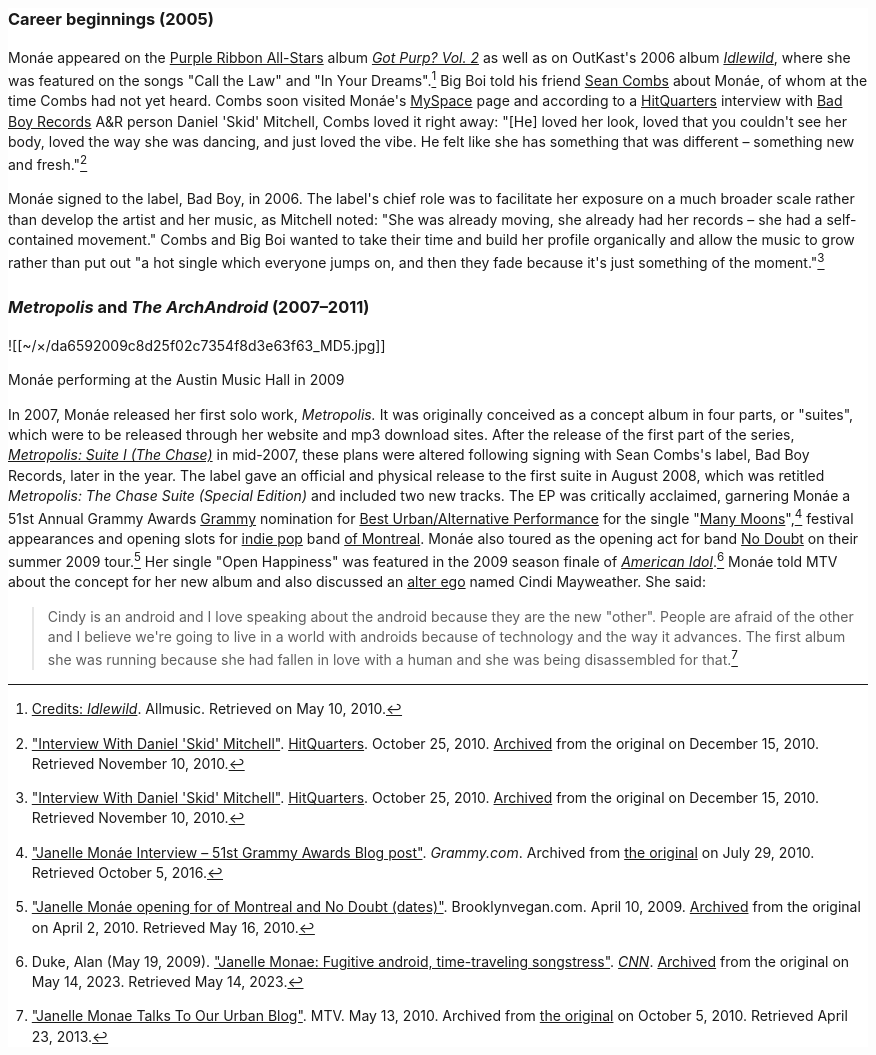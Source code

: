 ### Career beginnings (2005)

Monáe appeared on the [Purple Ribbon All-Stars](https://en.wikipedia.org/wiki/Purple_Ribbon_All-Stars "Purple Ribbon All-Stars") album *[Got Purp? Vol. 2](https://en.wikipedia.org/wiki/Got_Purp%3F_Vol._2 "Got Purp? Vol. 2")* as well as on OutKast's 2006 album *[Idlewild](https://en.wikipedia.org/wiki/Idlewild_\(OutKast_album\) "Idlewild (OutKast album)")*, where she was featured on the songs "Call the Law" and "In Your Dreams".[^32] Big Boi told his friend [Sean Combs](https://en.wikipedia.org/wiki/Sean_Combs "Sean Combs") about Monáe, of whom at the time Combs had not yet heard. Combs soon visited Monáe's [MySpace](https://en.wikipedia.org/wiki/MySpace "MySpace") page and according to a [HitQuarters](https://en.wikipedia.org/wiki/HitQuarters "HitQuarters") interview with [Bad Boy Records](https://en.wikipedia.org/wiki/Bad_Boy_Records "Bad Boy Records") A&R person Daniel 'Skid' Mitchell, Combs loved it right away: "\[He\] loved her look, loved that you couldn't see her body, loved the way she was dancing, and just loved the vibe. He felt like she has something that was different – something new and fresh."[^hitquarters.com-33]

Monáe signed to the label, Bad Boy, in 2006. The label's chief role was to facilitate her exposure on a much broader scale rather than develop the artist and her music, as Mitchell noted: "She was already moving, she already had her records – she had a self-contained movement." Combs and Big Boi wanted to take their time and build her profile organically and allow the music to grow rather than put out "a hot single which everyone jumps on, and then they fade because it's just something of the moment."[^hitquarters.com-33]

### *Metropolis* and *The ArchAndroid* (2007–2011)

![[~/×/da6592009c8d25f02c7354f8d3e63f63_MD5.jpg]]

Monáe performing at the Austin Music Hall in 2009

In 2007, Monáe released her first solo work, *Metropolis.* It was originally conceived as a concept album in four parts, or "suites", which were to be released through her website and mp3 download sites. After the release of the first part of the series, *[Metropolis: Suite I (The Chase)](https://en.wikipedia.org/wiki/Metropolis:_Suite_I_\(The_Chase\) "Metropolis: Suite I (The Chase)")* in mid-2007, these plans were altered following signing with Sean Combs's label, Bad Boy Records, later in the year. The label gave an official and physical release to the first suite in August 2008, which was retitled *Metropolis: The Chase Suite (Special Edition)* and included two new tracks. The EP was critically acclaimed, garnering Monáe a 51st Annual Grammy Awards [Grammy](https://en.wikipedia.org/wiki/Grammy "Grammy") nomination for [Best Urban/Alternative Performance](https://en.wikipedia.org/wiki/Best_Urban/Alternative_Performance "Best Urban/Alternative Performance") for the single "[Many Moons](https://en.wikipedia.org/wiki/Many_Moons_\(song\) "Many Moons (song)")",[^grammy-34] festival appearances and opening slots for [indie pop](https://en.wikipedia.org/wiki/Indie_pop "Indie pop") band [of Montreal](https://en.wikipedia.org/wiki/Of_Montreal "Of Montreal"). Monáe also toured as the opening act for band [No Doubt](https://en.wikipedia.org/wiki/No_Doubt "No Doubt") on their summer 2009 tour.[^35] Her single "Open Happiness" was featured in the 2009 season finale of *[American Idol](https://en.wikipedia.org/wiki/American_Idol "American Idol")*.[^36] Monáe told MTV about the concept for her new album and also discussed an [alter ego](https://en.wikipedia.org/wiki/Alter_ego "Alter ego") named Cindi Mayweather. She said:

> Cindy is an android and I love speaking about the android because they are the new "other". People are afraid of the other and I believe we're going to live in a world with androids because of technology and the way it advances. The first album she was running because she had fallen in love with a human and she was being disassembled for that.[^37]


[^12]: Monáe uses [she/her](https://en.wikipedia.org/wiki/She/her "She/her") and [they/them](https://en.wikipedia.org/wiki/They/them "They/them") pronouns. This article uses she/her pronouns for consistency.
[^pitchfork_cover_story-1]: ["Cover Story: Janelle Monáe | Features"](https://pitchfork.com/features/cover-story/reader/janelle-monae/). *[Pitchfork](https://en.wikipedia.org/wiki/Pitchfork_Media "Pitchfork Media")*. [Archived](https://web.archive.org/web/20140221033915/http://pitchfork.com/features/cover-story/reader/janelle-monae/) from the original on February 21, 2014. Retrieved February 11, 2014.
[^latinpost-2]: Garcia, Carlos (April 6, 2014). ["Janelle Monae Songs, Net Worth, Boyfriend News: 'Electric Lady' R&B Singer Pays Tribute To David Bowie, Covers 'Heroes'"](http://www.latinpost.com/articles/10144/20140406/janelle-monae-songs-net-worth-boyfriend-news-electric-lady-r.htm). *Latin Post*. [Archived](https://web.archive.org/web/20140515025938/http://www.latinpost.com/articles/10144/20140406/janelle-monae-songs-net-worth-boyfriend-news-electric-lady-r.htm) from the original on May 15, 2014. Retrieved April 11, 2014.
[^allmusic_genres-3]: Kellman, Andy. ["Janelle Monae AllMusic Bio"](https://www.allmusic.com/artist/janelle-mon%C3%A1e-mn0000868086/discography). *[AllMusic](https://en.wikipedia.org/wiki/AllMusic "AllMusic")*. [Archived](https://web.archive.org/web/20220302031301/https://www.allmusic.com/artist/janelle-mon%C3%A1e-mn0000868086/discography) from the original on March 2, 2022. Retrieved September 13, 2020.
[^4]: Gundersen, Edna (October 24, 2013). ["'Billboard' names Janelle Monáe its 2013 Rising Star"](https://www.usatoday.com/story/life/music/2013/10/24/janelle-monae-named-billboard-2013-rising-star/3176213/). *[USA Today](https://en.wikipedia.org/wiki/USA_Today "USA Today")*. [Archived](https://web.archive.org/web/20220430002636/https://www.usatoday.com/story/life/music/2013/10/24/janelle-monae-named-billboard-2013-rising-star/3176213/) from the original on April 30, 2022. Retrieved August 20, 2020.
[^5]: [Kot, Greg](https://en.wikipedia.org/wiki/Greg_Kot "Greg Kot") (April 27, 2018). ["Janelle Monae comes back down to earth on 'Dirty Computer'"](https://www.chicagotribune.com/entertainment/music/sc-ent-janelle-monae-album-review-0427-story.html). *[Chicago Tribune](https://en.wikipedia.org/wiki/Chicago_Tribune "Chicago Tribune")*. [Archived](https://web.archive.org/web/20210127211634/https://www.chicagotribune.com/entertainment/music/sc-ent-janelle-monae-album-review-0427-story.html) from the original on January 27, 2021. Retrieved January 23, 2021.
[^6]: Osei, Anthony. ["Diddy Says He Wasn't a Control Freak with Janelle Monae"](https://www.complex.com/music/a/anthony-osei/diddy-says-he-wasnt-a-control-freak-with-janelle-monae). *Latin Post*. [Archived](https://web.archive.org/web/20240105063807/https://www.complex.com/music/a/anthony-osei/diddy-says-he-wasnt-a-control-freak-with-janelle-monae) from the original on January 5, 2024. Retrieved January 5, 2024.
[^7]: Ellis, Stacy-Ann (February 19, 2015). ["The Future of Janelle Monae's Wondaland Records Is Very Bright"](http://www.vibe.com/2015/02/janelle-monae-wondaland-records-epic-records/). *[Vibe](https://en.wikipedia.org/wiki/Vibe_\(magazine\) "Vibe (magazine)")*. [Archived](https://web.archive.org/web/20150626135908/http://www.vibe.com/2015/02/janelle-monae-wondaland-records-epic-records/) from the original on June 26, 2015. Retrieved June 26, 2015.
[^epic_landmark_joint_venture-8]: ["Janelle Monáe's Wondland Records and Epic Records Launch Landmark Joint Venture Partnership!"](https://web.archive.org/web/20150421151311/http://www.epicrecords.com/news/janelle-mon%C3%A1e%E2%80%99s-wondaland-records-and-epic-records-launch-landmark-joint-venture-partnership). *EpicRecords.com*. Archived from [the original](http://www.epicrecords.com/news/janelle-mon%C3%A1e%E2%80%99s-wondaland-records-and-epic-records-launch-landmark-joint-venture-partnership) on April 21, 2015. Retrieved April 21, 2015.
[^9]: ["Janelle Monae Signs to Bad Boy Records"](http://www.whudat.com/newsblurbs/more/janelle_monae_signs_to_bad_boy_records_1680401081). *Whudat.com*. [Archived](https://web.archive.org/web/20120517085640/http://www.whudat.com/newsblurbs/more/janelle_monae_signs_to_bad_boy_records_1680401081) from the original on May 17, 2012. Retrieved August 17, 2012.
[^10]: ["Artists"](http://atlanticrecords.com/artists/). [Atlantic Records](https://en.wikipedia.org/wiki/Atlantic_Records "Atlantic Records"). [Archived](https://web.archive.org/web/20110824230123/http://atlanticrecords.com/artists/) from the original on August 24, 2011. Retrieved August 17, 2012.
[^11]: ["Janelle Monae Celebrity Interview"](https://www.youtube.com/watch?v=lkAHDFWtlPo). June 16, 2011. [Archived](https://ghostarchive.org/varchive/youtube/20211212/lkAHDFWtlPo) from the original on December 12, 2021. Retrieved June 28, 2013 – via YouTube.
[^13]: ["Janelle Monae"](https://www.grammy.com/grammys/artists/janelle-monae). *GRAMMY.com*. March 17, 2014. [Archived](https://web.archive.org/web/20190208112619/https://www.grammy.com/grammys/artists/janelle-monae) from the original on February 8, 2019. Retrieved January 21, 2019.
[^14]: ["61st GRAMMY Awards: Full Nominees List"](https://www.grammy.com/grammys/news/2019-grammy-awards-complete-nominations-list). *GRAMMY.com*. December 7, 2018. [Archived](https://web.archive.org/web/20190210002846/https://www.grammy.com/grammys/news/2019-grammy-awards-complete-nominations-list) from the original on February 10, 2019. Retrieved December 8, 2018.
[^15]: ["Janelle Monae Album & Song Chart History"](https://www.billboard.com/artist/janelle-mon%E1e/chart-history/). *[Billboard](https://en.wikipedia.org/wiki/Billboard_\(magazine\) "Billboard (magazine)")*. [Archived](https://web.archive.org/web/20230116160910/https://www.billboard.com/c/music/) from the original on January 16, 2023. Retrieved August 17, 2012.
[^16]: Bailey, Rachel (February 11, 2010). ["Janelle Monáe to (Finally!) Release Debut Album in May"](https://www.pastemagazine.com/articles/2010/02/janelle-monae-to-bend-minds-genres-with-new-releas.html). *[Paste](https://en.wikipedia.org/wiki/Paste_\(magazine\) "Paste (magazine)")*. [Archived](https://web.archive.org/web/20120926143528/http://www.pastemagazine.com/articles/2010/02/janelle-monae-to-bend-minds-genres-with-new-releas.html) from the original on September 26, 2012. Retrieved August 17, 2012.
[^17]: ["Janelle Monáe, 'The ArchAndroid'"](https://www.billboard.com/articles/review/1069156/janelle-monae-the-archandroid). *[Billboard](https://en.wikipedia.org/wiki/Billboard_\(magazine\) "Billboard (magazine)")*. September 14, 2009. [Archived](https://web.archive.org/web/20140623113041/http://www.billboard.com/articles/review/1069156/janelle-monae-the-archandroid) from the original on June 23, 2014. Retrieved August 17, 2012.
[^lewis-18]: ["Janelle Monáe: Funky Sensation"](http://www.bluesandsoul.com/feature/554/janelle_monae_funky_sensation/). *Blues & Soul*. [Archived](https://web.archive.org/web/20101009211134/http://www.bluesandsoul.com/feature/554/janelle_monae_funky_sensation) from the original on October 9, 2010. Retrieved May 2, 2021.
[^19]: ["Janelle Monáe announces Dirty Computer tour dates, plus video for 'I Like That': Watch"](https://consequenceofsound.net/2018/04/janelle-monae-announces-dirty-computer-tour-dates/). *[Consequence of Sound](https://en.wikipedia.org/wiki/Consequence_of_Sound "Consequence of Sound")*. April 23, 2018. [Archived](https://web.archive.org/web/20181218230647/https://consequenceofsound.net/2018/04/janelle-monae-announces-dirty-computer-tour-dates/) from the original on December 18, 2018. Retrieved March 14, 2019.
[^20]: ["Janelle Monáe Writing a Cyberpunk Story Collection"](https://www.kirkusreviews.com/news-and-features/articles/janelle-monae-writing-a-cyberpunk-story-collection/). *[Kirkus Reviews](https://en.wikipedia.org/wiki/Kirkus_Reviews "Kirkus Reviews")*. [Archived](https://web.archive.org/web/20210904172012/https://www.kirkusreviews.com/news-and-features/articles/janelle-monae-writing-a-cyberpunk-story-collection/) from the original on September 4, 2021. Retrieved September 4, 2021.
[^21]: Decker, Natasha (April 18, 2022). ["Janelle Monáe's 'Dirty Computer' Plays Out In Her New Collection Of Short Stories Which Is Out Today"](https://madamenoire.com/1312725/janelle-monae-the-memory-librarian-and-other-stories-of-dirty-computer/). *[Madame Noire](https://en.wikipedia.org/wiki/Madame_Noire "Madame Noire")*. [Archived](https://web.archive.org/web/20220419003447/https://madamenoire.com/1312725/janelle-monae-the-memory-librarian-and-other-stories-of-dirty-computer/) from the original on April 19, 2022. Retrieved April 19, 2022.
[^22]: ["Janelle Monae Wondaland; Jidenna Today Show"](https://www.vibe.com/music/music-news/janelle-monae-wondaland-jidenna-today-show-369570/). *Vibe.com*. August 14, 2015. [Archived](https://web.archive.org/web/20231221075752/https://www.vibe.com/music/music-news/janelle-monae-wondaland-jidenna-today-show-369570/) from the original on December 21, 2023. Retrieved December 21, 2023.
[^randb.about.com-23]: ["Who is Janelle Monae?"](https://web.archive.org/web/20101228133150/http://randb.about.com/od/alternativerbartists/p/JanelleMonae.htm). *randb.about.com*. December 1, 1985. Archived from [the original](http://randb.about.com/od/alternativerbartists/p/JanelleMonae.htm) on December 28, 2010. Retrieved February 23, 2011.
[^frees-24]: Spanos, Brittany (April 26, 2018). ["Janelle Monáe Frees Herself"](https://www.rollingstone.com/music/features/cover-story-janelle-monae-prince-new-lp-her-sexuality-w519523). *[Rolling Stone](https://en.wikipedia.org/wiki/Rolling_Stone "Rolling Stone")*. [Archived](https://web.archive.org/web/20180426155225/https://www.rollingstone.com/music/features/cover-story-janelle-monae-prince-new-lp-her-sexuality-w519523) from the original on April 26, 2018. Retrieved April 26, 2018.
[^25]: Pascoe, Alley (April 5, 2018). ["Janelle Monáe Opens Up About The Strong Women Who Raised Her"](https://www.marieclaire.com.au/janelle-monae-opens-up-about-the-strong-women-who-raised-her). *[Marie Claire](https://en.wikipedia.org/wiki/Marie_Claire "Marie Claire")*. [Archived](https://web.archive.org/web/20210414020112/https://www.marieclaire.com.au/janelle-monae-opens-up-about-the-strong-women-who-raised-her) from the original on April 14, 2021. Retrieved March 7, 2020.
[^pitch-26]: Alexander, Danny (October 21, 2010). ["Janelle Monae's roots in one of Kansas City's most historic – and troubled – neighborhoods"](https://web.archive.org/web/20150924051452/http://www.pitch.com/kansascity/janelle-monaes-roots-in-one-of-kansas-citys-most-historic-andmdash-and-troubled-andmdash-neighborhoods/Content?oid=2200471). *Pitch*. Archived from [the original](https://www.pitch.com/kansascity/janelle-monaes-roots-in-one-of-kansas-citys-most-historic-andmdash-and-troubled-andmdash-neighborhoods/Content?oid=2200471) on September 24, 2015. Retrieved April 21, 2015.
[^27]: ["Janelle Monae brings her talents to the Fillmore Miami Beach on Saturday"](https://www.miamiherald.com/miami-com/things-to-do/article225709960.html). *[Miami Herald](https://en.wikipedia.org/wiki/Miami_Herald "Miami Herald")*. November 18, 2013. [Archived](https://web.archive.org/web/20220526091531/https://account.miamiherald.com/paywall/subscriber-only?resume=225709960&intcid=ab_archive) from the original on May 26, 2022. Retrieved March 7, 2020.
[^28]: Stokes, Paul (July 19, 2019). ["6 things we learned about Janelle Monae ... from The First Time"](https://www.bbc.co.uk/programmes/articles/y1FCsfzGFwt5ss3pKp2wvn/6-things-we-learned-about-janelle-monae-from-the-first-time). *[BBC](https://en.wikipedia.org/wiki/BBC "BBC")*. [Archived](https://web.archive.org/web/20191017154115/https://www.bbc.co.uk/programmes/articles/y1FCsfzGFwt5ss3pKp2wvn/6-things-we-learned-about-janelle-monae-from-the-first-time) from the original on October 17, 2019. Retrieved March 7, 2020.
[^nyt2018wortham-29]: Wortham, Jenna (April 19, 2018). ["How Janelle Monáe Found Her Voice"](https://www.nytimes.com/2018/04/19/magazine/how-janelle-monae-found-her-voice.html). *[The New York Times](https://en.wikipedia.org/wiki/The_New_York_Times "The New York Times")*. [Archived](https://web.archive.org/web/20200307185736/https://www.nytimes.com/2018/04/19/magazine/how-janelle-monae-found-her-voice.html) from the original on March 7, 2020. Retrieved March 7, 2020.
[^guardian2010lynskey-30]: Lynskey, Dorian (August 26, 2010). ["Janelle Monáe: sister from another planet"](https://www.theguardian.com/music/2010/aug/26/janelle-monae-sister-another-planet). *[The Guardian](https://en.wikipedia.org/wiki/The_Guardian "The Guardian")*. London. [Archived](https://web.archive.org/web/20220526091520/https://www.theguardian.com/music/2010/aug/26/janelle-monae-sister-another-planet) from the original on May 26, 2022. Retrieved December 14, 2016.
[^newyorker2018stfelix-31]: St. Félix, Doreen (March 1, 2018). ["The Otherworldly Concept Albums of Janelle Monáe"](https://www.newyorker.com/culture/culture-desk/the-otherworldly-concept-albums-of-janelle-monae). *[The New Yorker](https://en.wikipedia.org/wiki/The_New_Yorker "The New Yorker")*. [Archived](https://web.archive.org/web/20191003201104/https://www.newyorker.com/culture/culture-desk/the-otherworldly-concept-albums-of-janelle-monae) from the original on October 3, 2019. Retrieved March 7, 2020.
[^32]: [Credits: *Idlewild*](https://www.allmusic.com/album/r809089). Allmusic. Retrieved on May 10, 2010.
[^hitquarters.com-33]: ["Interview With Daniel 'Skid' Mitchell"](http://www.hitquarters.com/index.php3?page=intrview/opar/intrview_Daniel_Mitchell_Interview.html). [HitQuarters](https://en.wikipedia.org/wiki/HitQuarters "HitQuarters"). October 25, 2010. [Archived](https://web.archive.org/web/20101215231919/http://www.hitquarters.com/index.php3?page=intrview%2Fopar%2Fintrview_Daniel_Mitchell_Interview.html) from the original on December 15, 2010. Retrieved November 10, 2010.
[^grammy-34]: ["Janelle Monáe Interview – 51st Grammy Awards Blog post"](https://web.archive.org/web/20100729112653/http://blogs.grammy.com/_Janelle-Mone-Interview/blog/179134/84386.html). *Grammy.com*. Archived from [the original](http://blogs.grammy.com/_Janelle-Mone-Interview/blog/179134/84386.html) on July 29, 2010. Retrieved October 5, 2016.
[^35]: ["Janelle Monáe opening for of Montreal and No Doubt (dates)"](http://www.brooklynvegan.com/archives/2009/04/janelle_monae_o.html). Brooklynvegan.com. April 10, 2009. [Archived](https://web.archive.org/web/20100402095610/http://www.brooklynvegan.com/archives/2009/04/janelle_monae_o.html) from the original on April 2, 2010. Retrieved May 16, 2010.
[^36]: Duke, Alan (May 19, 2009). ["Janelle Monae: Fugitive android, time-traveling songstress"](https://www.cnn.com/2009/SHOWBIZ/Music/05/19/ent.janelle.morae/). *[CNN](https://en.wikipedia.org/wiki/CNN "CNN")*. [Archived](https://web.archive.org/web/20230514100543/https://www.cnn.com/2009/SHOWBIZ/Music/05/19/ent.janelle.morae/) from the original on May 14, 2023. Retrieved May 14, 2023.
[^37]: ["Janelle Monae Talks To Our Urban Blog"](https://web.archive.org/web/20101005012352/http://www.mtv.co.uk/artists/janelle-monae/news/221762-janelle-monae-speaks-to-our-urban-blog). MTV. May 13, 2010. Archived from [the original](http://www.mtv.co.uk/artists/janelle-monae/news/221762-janelle-monae-speaks-to-our-urban-blog) on October 5, 2010. Retrieved April 23, 2013.
[^38]: ["Janelle Monae on new album, The Arch Android"](https://www.youtube.com/watch?v=QjhRgMCyzOQ). YouTube. November 11, 2009. [Archived](https://ghostarchive.org/varchive/youtube/20211212/QjhRgMCyzOQ) from the original on December 12, 2021. Retrieved May 16, 2010.
[^39]: Dacks, David (May 22, 2010). ["Janelle Monae Buys into Independence"](http://exclaim.ca/articles/multiarticlesub.aspx?csid1=144&csid2=4&fid1=46689). *[Exclaim!](https://en.wikipedia.org/wiki/Exclaim! "Exclaim!")*. [Archived](https://web.archive.org/web/20100727055446/http://exclaim.ca/articles/multiarticlesub.aspx?csid1=144&csid2=4&fid1=46689) from the original on July 27, 2010. Retrieved August 17, 2012.
[^philly.com-40]: DeLuca, Dan (June 4, 2010). ["Janelle Monae bringing a diverse pop platter to the Tower"](https://web.archive.org/web/20100611182724/http://www.philly.com/inquirer/weekend/20100604_Janelle_Monae_bringing_diverse_pop_platter_to_the_Tower.html#axzz4axWHd9Li). *The Philadelphia Inquirer*. Archived from [the original](http://www.philly.com/inquirer/weekend/20100604_Janelle_Monae_bringing_diverse_pop_platter_to_the_Tower.html) on June 11, 2010.
[^41]: Colter Walls, Seth (May 28, 2010). ["Music Review: Janelle Monáe – Newsweek and The Daily Beast"](http://www.newsweek.com/2010/05/29/pop-goes-the-art-house.html). *[Newsweek](https://en.wikipedia.org/wiki/Newsweek "Newsweek")*. [Archived](https://web.archive.org/web/20110121052958/http://www.newsweek.com/2010/05/29/pop-goes-the-art-house.html) from the original on January 21, 2011. Retrieved August 17, 2012.
[^42]: Carroll, Jim (July 9, 2010). ["Minority report"](https://www.irishtimes.com/newspaper/theticket/2010/0709/1224274316013.html). *[The Irish Times](https://en.wikipedia.org/wiki/The_Irish_Times "The Irish Times")*. [Archived](https://web.archive.org/web/20120817193844/http://www.irishtimes.com/newspaper/theticket/2010/0709/1224274316013.html) from the original on August 17, 2012. Retrieved August 17, 2012.
[^43]: ["Janelle Monae | Monae To Receive Ascap Award"](http://www.contactmusic.com/news.nsf/story/monae-to-receive-ascap-award_1145879). *[Contactmusic.com](https://en.wikipedia.org/wiki/Contactmusic.com "Contactmusic.com")*. June 8, 2010. [Archived](https://web.archive.org/web/20110607062404/http://www.contactmusic.com/news.nsf/story/monae-to-receive-ascap-award_1145879) from the original on June 7, 2011. Retrieved August 17, 2012.
[^44]: ["Janelle Monáe"](https://www.npr.org/artists/126833375/janelle-mon-e). *NPR.org*. [Archived](https://web.archive.org/web/20170615221430/http://www.npr.org/artists/126833375/janelle-mon-e) from the original on June 15, 2017. Retrieved April 19, 2017.
[^45]: ["Dancing with the Stars"](https://www.tvguide.com/tvshows/dancing-stars/191470). *[TV Guide](https://en.wikipedia.org/wiki/TV_Guide "TV Guide")*. September 28, 2010. [Archived](https://web.archive.org/web/20200712233329/https://www.tvguide.com/tvshows/dancing-stars/191470/) from the original on July 12, 2020. Retrieved April 21, 2020.
[^46]: Melinda (February 13, 2011). ["Janelle Monae, Bruno Mars & B.O.B. Grammy Awards 2011 Set"](https://archive.today/20120913035235/http://www.rnbmusicblog.com/janelle-monae-bruno-mars-b-o-b-grammy-awards-2011-set/19670/). Rnbmusicblog.com. Archived from [the original](http://www.rnbmusicblog.com/janelle-monae-bruno-mars-b-o-b-grammy-awards-2011-set/19670/) on September 13, 2012. Retrieved August 17, 2012.
[^47]: ["Grammy Awards 2013: Major Nominees List"](https://www.billboard.com/articles/news/473839/grammy-awards-2013-major-nominees-list). *Billboard.com*. December 6, 2012. [Archived](https://web.archive.org/web/20190403215326/https://www.billboard.com/articles/news/473839/grammy-awards-2013-major-nominees-list) from the original on April 3, 2019. Retrieved April 9, 2019.
[^48]: ["Fun.: We Are Young ft. Janelle Monáe (ACOUSTIC)"](https://www.youtube.com/watch?v=FQLGhPHzxjc). [YouTube](https://en.wikipedia.org/wiki/YouTube "YouTube"). November 4, 2011. [Archived](https://ghostarchive.org/varchive/youtube/20211212/FQLGhPHzxjc) from the original on December 12, 2021. Retrieved April 9, 2019.
[^49]: ["Janelle Monae Empowers at Nobel Peace Prize Concert"](https://www.rap-up.com/2011/12/16/janelle-monae-empowers-at-nobel-peace-prize-concert/). *Rap-Up.com*. [Archived](https://web.archive.org/web/20210423174615/https://www.rap-up.com/2011/12/16/janelle-monae-empowers-at-nobel-peace-prize-concert/) from the original on April 23, 2021. Retrieved February 14, 2021.
[^50]: ["Janelle Monae Featured in Vanity Fair"](https://web.archive.org/web/20120809103336/http://necolebitchie.com/2012/08/04/janelle-monae-featured-in-vanity-fair/). *Necole Bitchie*. August 4, 2012. Archived from [the original](http://necolebitchie.com/2012/08/04/janelle-monae-featured-in-vanity-fair/) on August 9, 2012.
[^51]: Steinman, Alex (August 15, 2012). ["Janelle Monáe is the newest Cover Girl spokesmodel"](http://www.nydailynews.com/life-style/fashion/janelle-monae-newest-cover-girl-spokesmodel-article-1.1136728). *[New York Daily News](https://en.wikipedia.org/wiki/New_York_Daily_News "New York Daily News")*. [Archived](https://web.archive.org/web/20180628184613/http://www.nydailynews.com/life-style/fashion/janelle-monae-newest-cover-girl-spokesmodel-article-1.1136728) from the original on June 28, 2018. Retrieved August 16, 2012.
[^52]: Tran, Vivyan (September 7, 2012). ["Celebrities spotted at the Democratic National Convention"](http://www.politico.com/gallery/2012/09/celebrities-spotted-at-the-democratic-national-convention/000417-005460.html). *Politico*. [Archived](https://web.archive.org/web/20200215074031/https://www.politico.com/gallery/2012/09/celebrities-spotted-at-the-democratic-national-convention/000417-005460.html) from the original on February 15, 2020. Retrieved September 9, 2012.
[^53]: Joan, Farah (October 23, 2013). ["Janelle Monáe brings it to House of Blues Boston"](https://blastmagazine.com/2013/10/23/janelle-monae/). *Blast Magazine*. [Archived](https://web.archive.org/web/20230513094105/https://blastmagazine.com/2013/10/23/janelle-monae/) from the original on May 13, 2023. Retrieved May 13, 2023.
[^54]: ["Special Announcement – Janelle Monáe Latest News"](https://web.archive.org/web/20130415235007/http://www.jmonae.com/news/special-announcement-56276). Jmonae.com. Archived from [the original](http://www.jmonae.com/news/special-announcement-56276) on April 15, 2013. Retrieved April 23, 2013.
[^55]: Benjamin, Jeff. ["Janelle Monae Says 'Q.U.E.E.N.' Is for the 'Ostracized & Marginalized'"](https://www.fuse.tv/videos/2013/09/janelle-monae-queen-interview). *Fuse.tv*. [Archived](https://web.archive.org/web/20171011021437/https://www.fuse.tv/videos/2013/09/janelle-monae-queen-interview) from the original on October 11, 2017. Retrieved October 10, 2017.
[^56]: Lewis, Pete (July 2013). ["Janelle Monae: Visionary Express"](http://www.bluesandsoul.com/feature/845/visionary_express/). *Blues & Soul*. [Archived](https://web.archive.org/web/20141111053626/http://www.bluesandsoul.com/feature/845/visionary_express/) from the original on November 11, 2014. Retrieved June 26, 2014.
[^57]: ["Janelle Monáe Enlists Prince and Miguel for 'The Electric Lady': Exclusive"](https://www.billboard.com/articles/news/1566277/janelle-monae-enlists-prince-and-miguel-for-the-electric-lady). *[Billboard](https://en.wikipedia.org/wiki/Billboard_\(magazine\) "Billboard (magazine)")*. June 7, 2013. [Archived](https://web.archive.org/web/20130609014846/http://www.billboard.com/articles/news/1566277/janelle-monae-enlists-prince-and-miguel-for-the-electric-lady) from the original on June 9, 2013. Retrieved June 7, 2013.